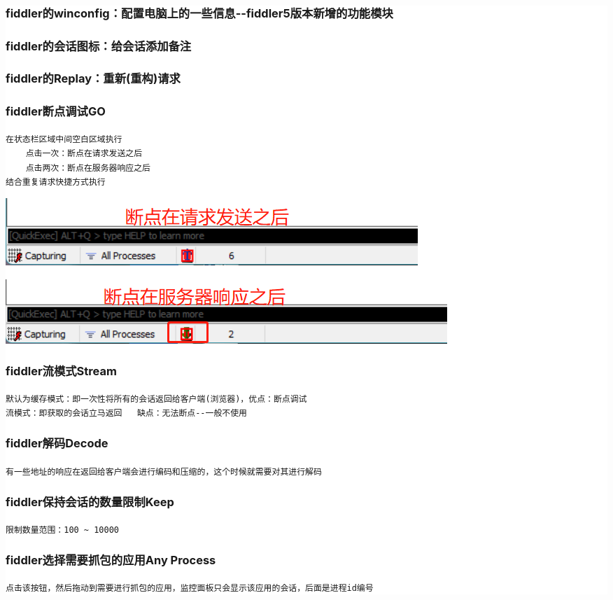 ### fiddler的winconfig：配置电脑上的一些信息--fiddler5版本新增的功能模块

### fiddler的会话图标：给会话添加备注

### fiddler的Replay：重新(重构)请求

### fiddler断点调试GO

```stylus
在状态栏区域中间空白区域执行
	点击一次：断点在请求发送之后
	点击两次：断点在服务器响应之后
结合重复请求快捷方式执行
```

<img src="../img/断点1.png"></img>

<img src="../img/断点2.png"></img>

### fiddler流模式Stream

```stylus
默认为缓存模式：即一次性将所有的会话返回给客户端(浏览器)，优点：断点调试
流模式：即获取的会话立马返回   缺点：无法断点--一般不使用
```

### fiddler解码Decode

```stylus
有一些地址的响应在返回给客户端会进行编码和压缩的，这个时候就需要对其进行解码
```

### fiddler保持会话的数量限制Keep

```stylus
限制数量范围：100 ~ 10000
```

### fiddler选择需要抓包的应用Any Process

```stylus
点击该按钮，然后拖动到需要进行抓包的应用，监控面板只会显示该应用的会话，后面是进程id编号
```
